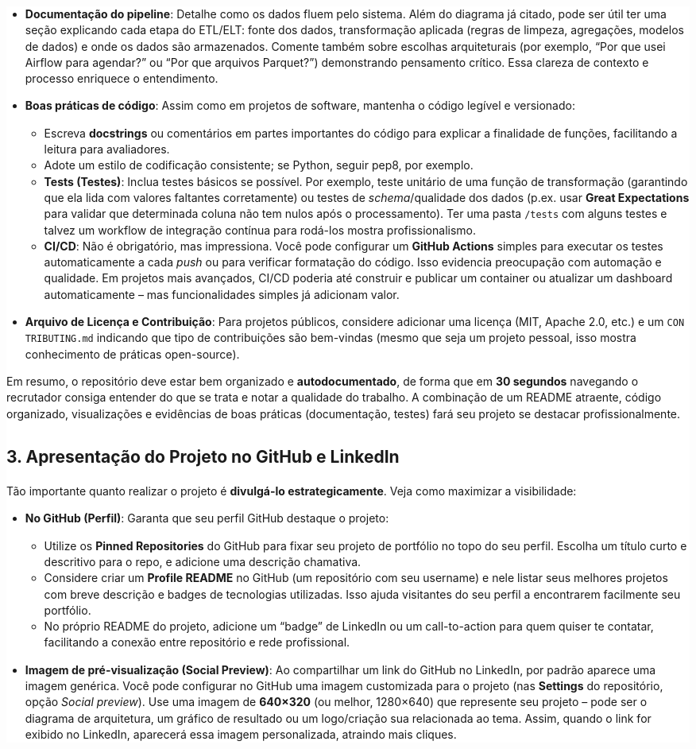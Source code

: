 * **Documentação do pipeline**: Detalhe como os dados fluem pelo sistema. Além do diagrama já citado, pode ser útil ter uma seção explicando cada etapa do ETL/ELT: fonte dos dados, transformação aplicada (regras de limpeza, agregações, modelos de dados) e onde os dados são armazenados. Comente também sobre escolhas arquiteturais (por exemplo, “Por que usei Airflow para agendar?” ou “Por que arquivos Parquet?”) demonstrando pensamento crítico. Essa clareza de contexto e processo enriquece o entendimento.

* **Boas práticas de código**: Assim como em projetos de software, mantenha o código legível e versionado:

  * Escreva **docstrings** ou comentários em partes importantes do código para explicar a finalidade de funções, facilitando a leitura para avaliadores.
  * Adote um estilo de codificação consistente; se Python, seguir pep8, por exemplo.
  * **Tests (Testes)**: Inclua testes básicos se possível. Por exemplo, teste unitário de uma função de transformação (garantindo que ela lida com valores faltantes corretamente) ou testes de *schema*/qualidade dos dados (p.ex. usar **Great Expectations** para validar que determinada coluna não tem nulos após o processamento). Ter uma pasta `/tests` com alguns testes e talvez um workflow de integração contínua para rodá-los mostra profissionalismo.
  * **CI/CD**: Não é obrigatório, mas impressiona. Você pode configurar um **GitHub Actions** simples para executar os testes automaticamente a cada *push* ou para verificar formatação do código. Isso evidencia preocupação com automação e qualidade. Em projetos mais avançados, CI/CD poderia até construir e publicar um container ou atualizar um dashboard automaticamente – mas funcionalidades simples já adicionam valor.

* **Arquivo de Licença e Contribuição**: Para projetos públicos, considere adicionar uma licença (MIT, Apache 2.0, etc.) e um `CONTRIBUTING.md` indicando que tipo de contribuições são bem-vindas (mesmo que seja um projeto pessoal, isso mostra conhecimento de práticas open-source).

Em resumo, o repositório deve estar bem organizado e **autodocumentado**, de forma que em **30 segundos** navegando o recrutador consiga entender do que se trata e notar a qualidade do trabalho. A combinação de um README atraente, código organizado, visualizações e evidências de boas práticas (documentação, testes) fará seu projeto se destacar profissionalmente.

## 3. Apresentação do Projeto no GitHub e LinkedIn

Tão importante quanto realizar o projeto é **divulgá-lo estrategicamente**. Veja como maximizar a visibilidade:

* **No GitHub (Perfil)**: Garanta que seu perfil GitHub destaque o projeto:

  * Utilize os **Pinned Repositories** do GitHub para fixar seu projeto de portfólio no topo do seu perfil. Escolha um título curto e descritivo para o repo, e adicione uma descrição chamativa.
  * Considere criar um **Profile README** no GitHub (um repositório com seu username) e nele listar seus melhores projetos com breve descrição e badges de tecnologias utilizadas. Isso ajuda visitantes do seu perfil a encontrarem facilmente seu portfólio.
  * No próprio README do projeto, adicione um “badge” de LinkedIn ou um call-to-action para quem quiser te contatar, facilitando a conexão entre repositório e rede profissional.

* **Imagem de pré-visualização (Social Preview)**: Ao compartilhar um link do GitHub no LinkedIn, por padrão aparece uma imagem genérica. Você pode configurar no GitHub uma imagem customizada para o projeto (nas **Settings** do repositório, opção *Social preview*). Use uma imagem de **640×320** (ou melhor, 1280×640) que represente seu projeto – pode ser o diagrama de arquitetura, um gráfico de resultado ou um logo/criação sua relacionada ao tema. Assim, quando o link for exibido no LinkedIn, aparecerá essa imagem personalizada, atraindo mais cliques.
